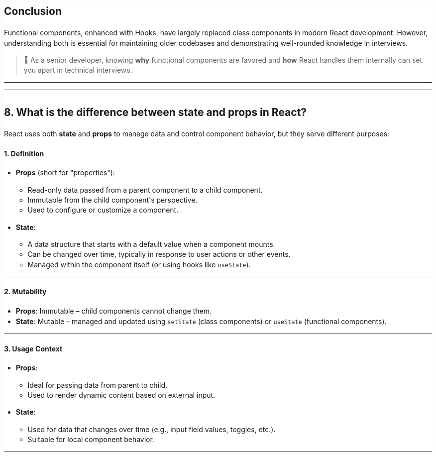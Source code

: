 
## Conclusion

Functional components, enhanced with Hooks, have largely replaced class components in modern React development. However, understanding both is essential for maintaining older codebases and demonstrating well-rounded knowledge in interviews.

> 🎯 As a senior developer, knowing **why** functional components are favored and **how** React handles them internally can set you apart in technical interviews.

---

---

## 8. What is the difference between state and props in React?

React uses both **state** and **props** to manage data and control component behavior, but they serve different purposes:

#### 1. **Definition**

- **Props** (short for "properties"):

  - Read-only data passed from a parent component to a child component.
  - Immutable from the child component's perspective.
  - Used to configure or customize a component.

- **State**:
  - A data structure that starts with a default value when a component mounts.
  - Can be changed over time, typically in response to user actions or other events.
  - Managed within the component itself (or using hooks like `useState`).

---

#### 2. **Mutability**

- **Props**: Immutable – child components cannot change them.
- **State**: Mutable – managed and updated using `setState` (class components) or `useState` (functional components).

---

#### 3. **Usage Context**

- **Props**:

  - Ideal for passing data from parent to child.
  - Used to render dynamic content based on external input.

- **State**:
  - Used for data that changes over time (e.g., input field values, toggles, etc.).
  - Suitable for local component behavior.

---
